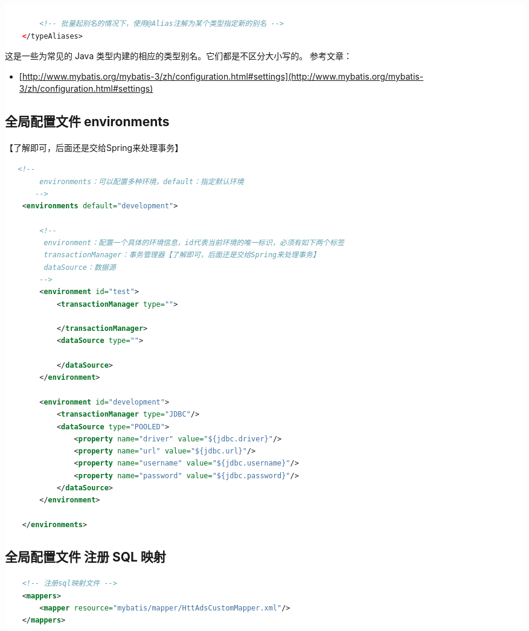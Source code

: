 ```xml

        <!-- 批量起别名的情况下，使用@Alias注解为某个类型指定新的别名 -->
    </typeAliases>
```
这是一些为常见的 Java 类型内建的相应的类型别名。它们都是不区分大小写的。
参考文章：
- [http://www.mybatis.org/mybatis-3/zh/configuration.html#settings](http://www.mybatis.org/mybatis-3/zh/configuration.html#settings)

## 全局配置文件 environments
【了解即可，后面还是交给Spring来处理事务】
```xml
   <!--
        environments：可以配置多种环境，default：指定默认环境
       -->
    <environments default="development">

        <!--
         environment：配置一个具体的环境信息，id代表当前环境的唯一标识，必须有如下两个标签
         transactionManager：事务管理器【了解即可，后面还是交给Spring来处理事务】
         dataSource：数据源
        -->
        <environment id="test">
            <transactionManager type="">

            </transactionManager>
            <dataSource type="">

            </dataSource>
        </environment>

        <environment id="development">
            <transactionManager type="JDBC"/>
            <dataSource type="POOLED">
                <property name="driver" value="${jdbc.driver}"/>
                <property name="url" value="${jdbc.url}"/>
                <property name="username" value="${jdbc.username}"/>
                <property name="password" value="${jdbc.password}"/>
            </dataSource>
        </environment>

    </environments>
```

## 全局配置文件 注册 SQL 映射
```xml
    <!-- 注册sql映射文件 -->
    <mappers>
        <mapper resource="mybatis/mapper/HttAdsCustomMapper.xml"/>
    </mappers>
```
